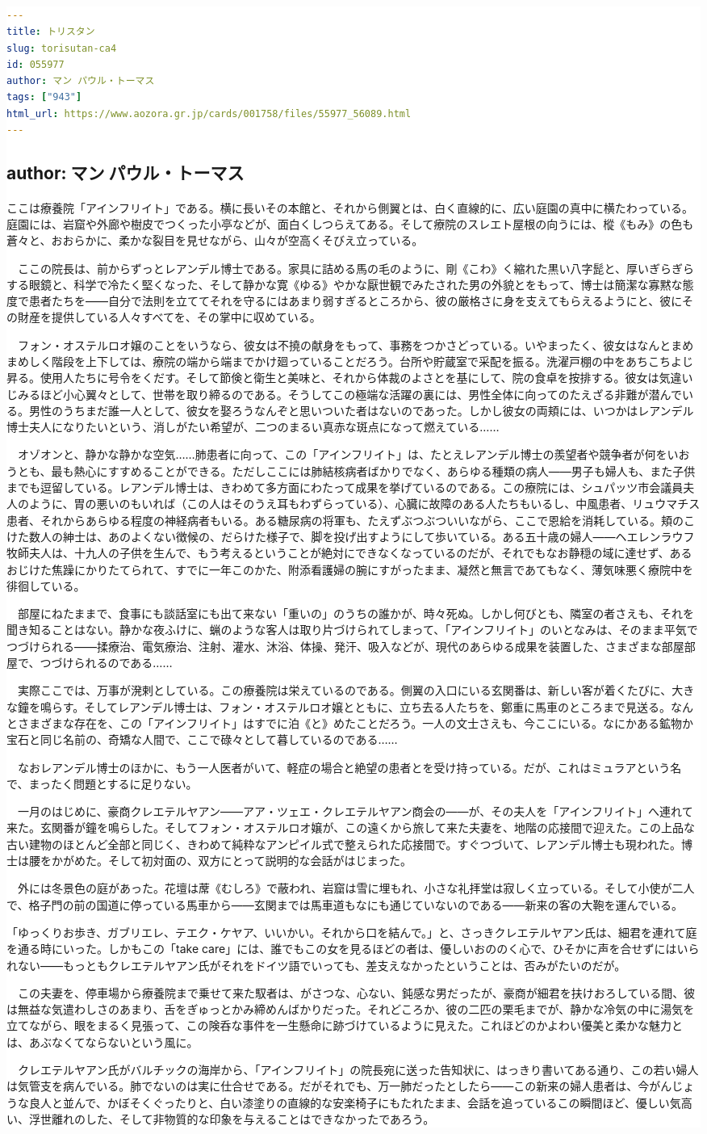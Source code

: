 ```yaml
---
title: トリスタン
slug: torisutan-ca4
id: 055977
author: マン パウル・トーマス
tags: ["943"]
html_url: https://www.aozora.gr.jp/cards/001758/files/55977_56089.html
---
```


## author: マン パウル・トーマス

ここは療養院「アインフリイト」である。横に長いその本館と、それから側翼とは、白く直線的に、広い庭園の真中に横たわっている。庭園には、岩窟や外廊や樹皮でつくった小亭などが、面白くしつらえてある。そして療院のスレエト屋根の向うには、樅《もみ》の色も蒼々と、おおらかに、柔かな裂目を見せながら、山々が空高くそびえ立っている。

　ここの院長は、前からずっとレアンデル博士である。家具に詰める馬の毛のように、剛《こわ》く縮れた黒い八字髭と、厚いぎらぎらする眼鏡と、科学で冷たく堅くなった、そして静かな寛《ゆる》やかな厭世観でみたされた男の外貌とをもって、博士は簡潔な寡黙な態度で患者たちを――自分で法則を立ててそれを守るにはあまり弱すぎるところから、彼の厳格さに身を支えてもらえるようにと、彼にその財産を提供している人々すべてを、その掌中に収めている。

　フォン・オステルロオ嬢のことをいうなら、彼女は不撓の献身をもって、事務をつかさどっている。いやまったく、彼女はなんとまめまめしく階段を上下しては、療院の端から端までかけ廻っていることだろう。台所や貯蔵室で采配を振る。洗濯戸棚の中をあちこちよじ昇る。使用人たちに号令をくだす。そして節倹と衛生と美味と、それから体裁のよさとを基にして、院の食卓を按排する。彼女は気違いじみるほど小心翼々として、世帯を取り締るのである。そうしてこの極端な活躍の裏には、男性全体に向ってのたえざる非難が潜んでいる。男性のうちまだ誰一人として、彼女を娶ろうなんぞと思いついた者はないのであった。しかし彼女の両頬には、いつかはレアンデル博士夫人になりたいという、消しがたい希望が、二つのまるい真赤な斑点になって燃えている……

　オゾオンと、静かな静かな空気……肺患者に向って、この「アインフリイト」は、たとえレアンデル博士の羨望者や競争者が何をいおうとも、最も熱心にすすめることができる。ただしここには肺結核病者ばかりでなく、あらゆる種類の病人――男子も婦人も、また子供までも逗留している。レアンデル博士は、きわめて多方面にわたって成果を挙げているのである。この療院には、シュパッツ市会議員夫人のように、胃の悪いのもいれば（この人はそのうえ耳もわずらっている）、心臓に故障のある人たちもいるし、中風患者、リュウマチス患者、それからあらゆる程度の神経病者もいる。ある糖尿病の将軍も、たえずぶつぶついいながら、ここで恩給を消耗している。頬のこけた数人の紳士は、あのよくない徴候の、だらけた様子で、脚を投げ出すようにして歩いている。ある五十歳の婦人――ヘエレンラウフ牧師夫人は、十九人の子供を生んで、もう考えるということが絶対にできなくなっているのだが、それでもなお静穏の域に達せず、あるおじけた焦躁にかりたてられて、すでに一年このかた、附添看護婦の腕にすがったまま、凝然と無言であてもなく、薄気味悪く療院中を徘徊している。

　部屋にねたままで、食事にも談話室にも出て来ない「重いの」のうちの誰かが、時々死ぬ。しかし何びとも、隣室の者さえも、それを聞き知ることはない。静かな夜ふけに、蝋のような客人は取り片づけられてしまって、「アインフリイト」のいとなみは、そのまま平気でつづけられる――揉療治、電気療治、注射、灌水、沐浴、体操、発汗、吸入などが、現代のあらゆる成果を装置した、さまざまな部屋部屋で、つづけられるのである……

　実際ここでは、万事が溌剌としている。この療養院は栄えているのである。側翼の入口にいる玄関番は、新しい客が着くたびに、大きな鐘を鳴らす。そしてレアンデル博士は、フォン・オステルロオ嬢とともに、立ち去る人たちを、鄭重に馬車のところまで見送る。なんとさまざまな存在を、この「アインフリイト」はすでに泊《と》めたことだろう。一人の文士さえも、今ここにいる。なにかある鉱物か宝石と同じ名前の、奇矯な人間で、ここで碌々として暮しているのである……

　なおレアンデル博士のほかに、もう一人医者がいて、軽症の場合と絶望の患者とを受け持っている。だが、これはミュラアという名で、まったく問題とするに足りない。

　一月のはじめに、豪商クレエテルヤアン――アア・ツェエ・クレエテルヤアン商会の――が、その夫人を「アインフリイト」へ連れて来た。玄関番が鐘を鳴らした。そしてフォン・オステルロオ嬢が、この遠くから旅して来た夫妻を、地階の応接間で迎えた。この上品な古い建物のほとんど全部と同じく、きわめて純粋なアンピイル式で整えられた応接間で。すぐつづいて、レアンデル博士も現われた。博士は腰をかがめた。そして初対面の、双方にとって説明的な会話がはじまった。

　外には冬景色の庭があった。花壇は蓆《むしろ》で蔽われ、岩窟は雪に埋もれ、小さな礼拝堂は寂しく立っている。そして小使が二人で、格子門の前の国道に停っている馬車から――玄関までは馬車道もなにも通じていないのである――新来の客の大鞄を運んでいる。

「ゆっくりお歩き、ガブリエレ、テエク・ケヤア、いいかい。それから口を結んで。」と、さっきクレエテルヤアン氏は、細君を連れて庭を通る時にいった。しかもこの「take care」には、誰でもこの女を見るほどの者は、優しいおののく心で、ひそかに声を合せずにはいられない――もっともクレエテルヤアン氏がそれをドイツ語でいっても、差支えなかったということは、否みがたいのだが。

　この夫妻を、停車場から療養院まで乗せて来た馭者は、がさつな、心ない、鈍感な男だったが、豪商が細君を扶けおろしている間、彼は無益な気遣わしさのあまり、舌をぎゅっとかみ締めんばかりだった。それどころか、彼の二匹の栗毛までが、静かな冷気の中に湯気を立てながら、眼をまるく見張って、この険呑な事件を一生懸命に跡づけているように見えた。これほどのかよわい優美と柔かな魅力とは、あぶなくてならないという風に。

　クレエテルヤアン氏がバルチックの海岸から、「アインフリイト」の院長宛に送った告知状に、はっきり書いてある通り、この若い婦人は気管支を病んでいる。肺でないのは実に仕合せである。だがそれでも、万一肺だったとしたら――この新来の婦人患者は、今がんじょうな良人と並んで、かぼそくぐったりと、白い漆塗りの直線的な安楽椅子にもたれたまま、会話を追っているこの瞬間ほど、優しい気高い、浮世離れのした、そして非物質的な印象を与えることはできなかったであろう。
